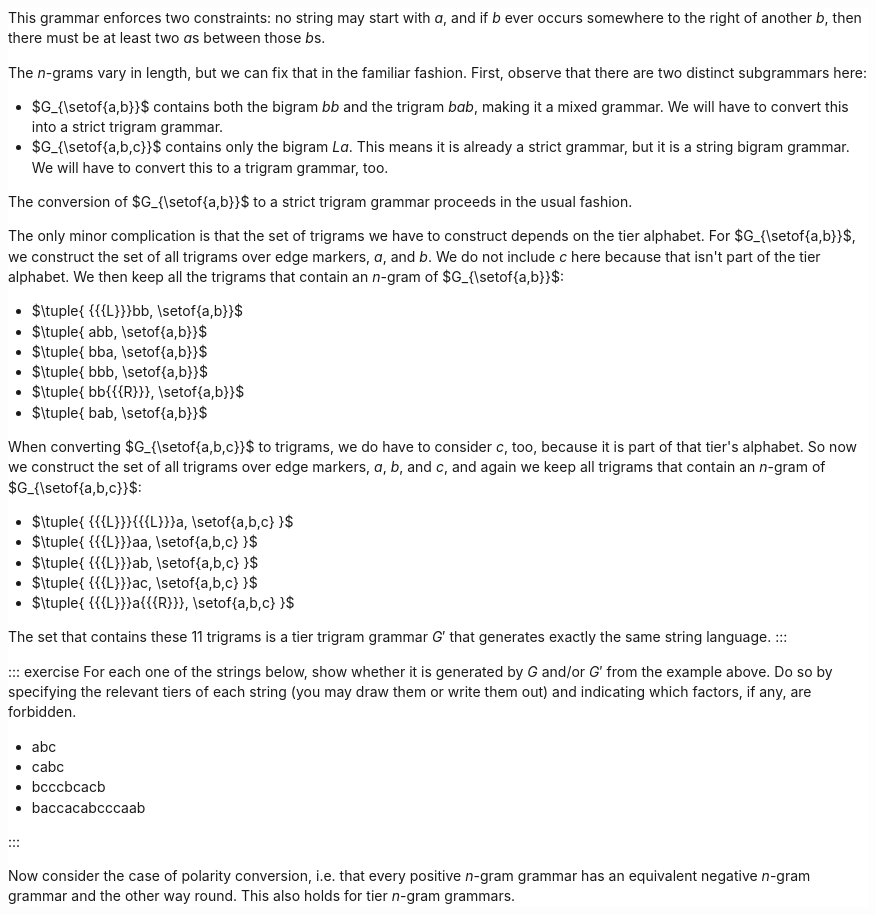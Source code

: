 This grammar enforces two constraints: no string may start with *a*, and if *b* ever occurs somewhere to the right of another *b*, then there must be at least two *a*s between those *b*s.

The $n$-grams vary in length, but we can fix that in the familiar fashion.
First, observe that there are two distinct subgrammars here:

- $G_{\setof{a,b}}$ contains both the bigram $bb$ and the trigram $bab$, making it a mixed grammar.
  We will have to convert this into a strict trigram grammar.
- $G_{\setof{a,b,c}}$ contains only the bigram ${{{L}}}a$.
  This means it is already a strict grammar, but it is a string bigram grammar.
  We will have to convert this to a trigram grammar, too.

The conversion of $G_{\setof{a,b}}$ to a strict trigram grammar proceeds in the usual fashion.

The only minor complication is that the set of trigrams we have to construct depends on the tier alphabet.
For $G_{\setof{a,b}}$, we construct the set of all trigrams over edge markers, $a$, and $b$.
We do not include $c$ here because that isn't part of the tier alphabet.
We then keep all the trigrams that contain an $n$-gram of $G_{\setof{a,b}}$:

- $\tuple{ {{{L}}}bb, \setof{a,b}}$
- $\tuple{ abb, \setof{a,b}}$
- $\tuple{ bba, \setof{a,b}}$
- $\tuple{ bbb, \setof{a,b}}$
- $\tuple{ bb{{{R}}}, \setof{a,b}}$
- $\tuple{ bab, \setof{a,b}}$

When converting $G_{\setof{a,b,c}}$ to trigrams, we do have to consider $c$, too, because it is part of that tier's alphabet.
So now we construct the set of all trigrams over edge markers, $a$, $b$, and $c$, and again we keep all trigrams that contain an $n$-gram of $G_{\setof{a,b,c}}$:

- $\tuple{ {{{L}}}{{{L}}}a, \setof{a,b,c} }$
- $\tuple{ {{{L}}}aa, \setof{a,b,c} }$
- $\tuple{ {{{L}}}ab, \setof{a,b,c} }$
- $\tuple{ {{{L}}}ac, \setof{a,b,c} }$
- $\tuple{ {{{L}}}a{{{R}}}, \setof{a,b,c} }$

The set that contains these 11 trigrams is a tier trigram grammar $G'$ that generates exactly the same string language.
:::

::: exercise
For each one of the strings below, show whether it is generated by $G$ and/or $G'$ from the example above.
Do so by specifying the relevant tiers of each string (you may draw them or write them out) and indicating which factors, if any, are forbidden.

- abc
- cabc
- bcccbcacb
- baccacabcccaab

:::

Now consider the case of polarity conversion, i.e. that every positive $n$-gram grammar has an equivalent negative $n$-gram grammar and the other way round.
This also holds for tier $n$-gram grammars.
